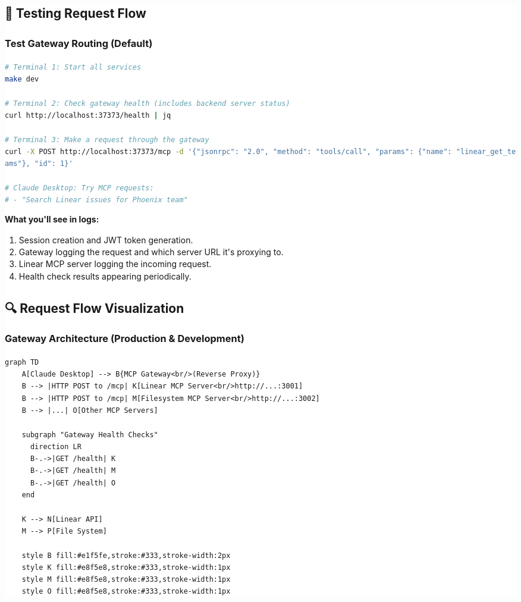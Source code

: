 ## 🧪 **Testing Request Flow**

### **Test Gateway Routing (Default)**

```bash
# Terminal 1: Start all services
make dev

# Terminal 2: Check gateway health (includes backend server status)
curl http://localhost:37373/health | jq

# Terminal 3: Make a request through the gateway
curl -X POST http://localhost:37373/mcp -d '{"jsonrpc": "2.0", "method": "tools/call", "params": {"name": "linear_get_teams"}, "id": 1}'

# Claude Desktop: Try MCP requests:
# - "Search Linear issues for Phoenix team"
```

**What you'll see in logs:**

1.  Session creation and JWT token generation.
2.  Gateway logging the request and which server URL it's proxying to.
3.  Linear MCP server logging the incoming request.
4.  Health check results appearing periodically.

## 🔍 **Request Flow Visualization**

### **Gateway Architecture (Production & Development)**

```mermaid
graph TD
    A[Claude Desktop] --> B{MCP Gateway<br/>(Reverse Proxy)}
    B --> |HTTP POST to /mcp| K[Linear MCP Server<br/>http://...:3001]
    B --> |HTTP POST to /mcp| M[Filesystem MCP Server<br/>http://...:3002]
    B --> |...| O[Other MCP Servers]

    subgraph "Gateway Health Checks"
      direction LR
      B-.->|GET /health| K
      B-.->|GET /health| M
      B-.->|GET /health| O
    end

    K --> N[Linear API]
    M --> P[File System]

    style B fill:#e1f5fe,stroke:#333,stroke-width:2px
    style K fill:#e8f5e8,stroke:#333,stroke-width:1px
    style M fill:#e8f5e8,stroke:#333,stroke-width:1px
    style O fill:#e8f5e8,stroke:#333,stroke-width:1px
```
